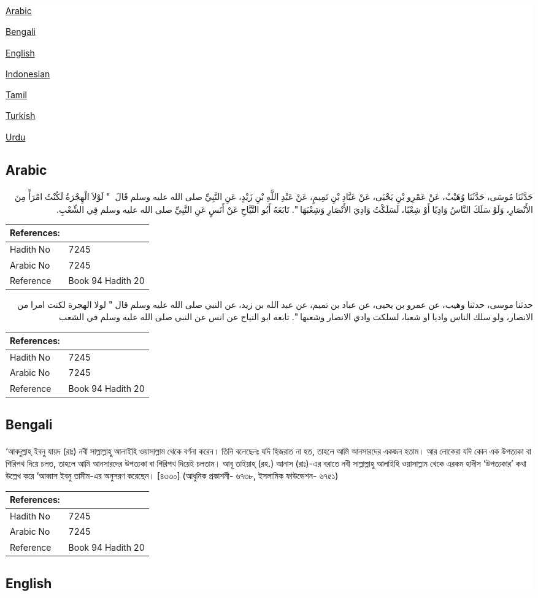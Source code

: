 [Arabic](#arabic)

[Bengali](#bengali)

[English](#english)

[Indonesian](#indonesian)

[Tamil](#tamil)

[Turkish](#turkish)

[Urdu](#urdu)

## Arabic


<div dir="rtl" lang="ar" style={{fontSize:'larger',backgroundColor:'#f8f9fa',padding:20}}>
حَدَّثَنَا مُوسَى، حَدَّثَنَا وُهَيْبٌ، عَنْ عَمْرِو بْنِ يَحْيَى، عَنْ عَبَّادِ بْنِ تَمِيمٍ، عَنْ عَبْدِ اللَّهِ بْنِ زَيْدٍ، عَنِ النَّبِيِّ صلى الله عليه وسلم قَالَ ‏ "‏ لَوْلاَ الْهِجْرَةُ لَكُنْتُ امْرَأً مِنَ الأَنْصَارِ، وَلَوْ سَلَكَ النَّاسُ وَادِيًا أَوْ شِعْبًا، لَسَلَكْتُ وَادِيَ الأَنْصَارِ وَشِعْبَهَا ‏"‏‏.‏ تَابَعَهُ أَبُو التَّيَّاحِ عَنْ أَنَسٍ عَنِ النَّبِيِّ صلى الله عليه وسلم فِي الشِّعْبِ‏.‏
</div>
<div style={{backgroundColor:'#f8f9fa',padding:20, marginBottom: 10}}><table> <thead> <tr> <th>References:</th> <th></th> </tr> </thead> <tbody><tr><td>Hadith No</td><td>7245</td></tr><tr><td>Arabic No</td><td>7245</td></tr><tr><td>Reference</td><td>Book 94 Hadith 20</td></tr></tbody></table></div>


<div dir="rtl" lang="ar" style={{fontSize:'larger',backgroundColor:'#f8f9fa',padding:20}}>
حدثنا موسى، حدثنا وهيب، عن عمرو بن يحيى، عن عباد بن تميم، عن عبد الله بن زيد، عن النبي صلى الله عليه وسلم قال " لولا الهجرة لكنت امرا من الانصار، ولو سلك الناس واديا او شعبا، لسلكت وادي الانصار وشعبها ". تابعه ابو التياح عن انس عن النبي صلى الله عليه وسلم في الشعب
</div>
<div style={{backgroundColor:'#f8f9fa',padding:20, marginBottom: 10}}><table> <thead> <tr> <th>References:</th> <th></th> </tr> </thead> <tbody><tr><td>Hadith No</td><td>7245</td></tr><tr><td>Arabic No</td><td>7245</td></tr><tr><td>Reference</td><td>Book 94 Hadith 20</td></tr></tbody></table></div>

## Bengali


<div dir="ltr" lang="bn" style={{fontSize:'larger',backgroundColor:'#f8f9fa',padding:20}}>
‘আবদুল্লাহ্ ইবনু যায়দ (রাঃ) নবী সাল্লাল্লাহু আলাইহি ওয়াসাল্লাম থেকে বর্ণনা করেন। তিনি বলেছেনঃ যদি হিজরাত না হত, তাহলে আমি আনসারদের একজন হতাম। আর লোকেরা যদি কোন এক উপত্যকা বা গিরিপথ দিয়ে চলত, তাহলে আমি আনসারদের উপত্যকা বা গিরিপথ দিয়েই চলতাম। আবূ তাইয়াহ্ (রহ.) আনাস (রাঃ)-এর বরাতে নবী সাল্লাল্লাহু আলাইহি ওয়াসাল্লাম থেকে এরকম হাদীস ‘উপত্যকার’ কথা উল্লেখ করে ‘আব্বাস ইবনু তামীম-এর অনুসরণ করেছেন। [৪৩৩০] (আধুনিক প্রকাশনী- ৬৭৩৮, ইসলামিক ফাউন্ডেশন- ৬৭৫১)
</div>
<div style={{backgroundColor:'#f8f9fa',padding:20, marginBottom: 10}}><table> <thead> <tr> <th>References:</th> <th></th> </tr> </thead> <tbody><tr><td>Hadith No</td><td>7245</td></tr><tr><td>Arabic No</td><td>7245</td></tr><tr><td>Reference</td><td>Book 94 Hadith 20</td></tr></tbody></table></div>

## English

